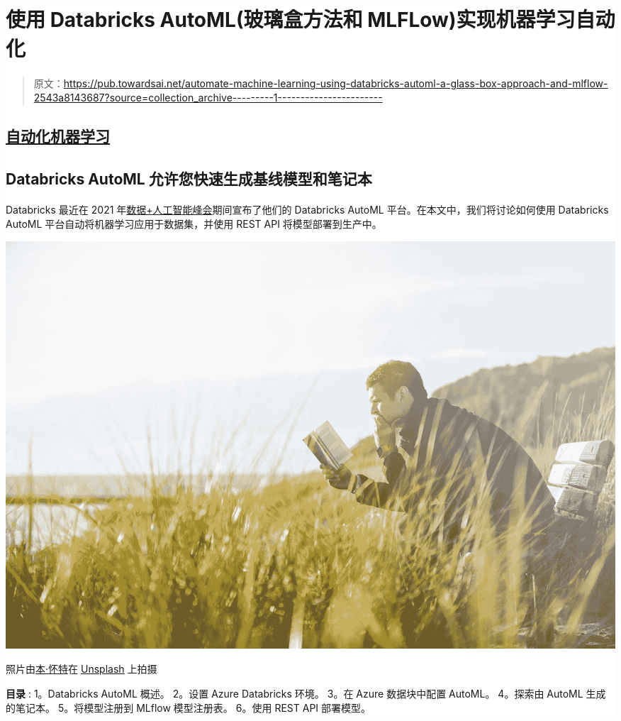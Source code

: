# 使用 Databricks AutoML(玻璃盒方法和 MLFLow)实现机器学习自动化

> 原文：<https://pub.towardsai.net/automate-machine-learning-using-databricks-automl-a-glass-box-approach-and-mlflow-2543a8143687?source=collection_archive---------1----------------------->

## [自动化机器学习](https://towardsai.net/p/category/automl)

## Databricks AutoML 允许您快速生成基线模型和笔记本

Databricks 最近在 2021 年[数据+人工智能峰会](https://databricks.com/dataaisummit/north-america-2021)期间宣布了他们的 Databricks AutoML 平台。在本文中，我们将讨论如何使用 Databricks AutoML 平台自动将机器学习应用于数据集，并使用 REST API 将模型部署到生产中。

![](img/08446b7510f57ad25a11903b63f734d0.png)

照片由[本·怀特](https://unsplash.com/@benwhitephotography?utm_source=medium&utm_medium=referral)在 [Unsplash](https://unsplash.com?utm_source=medium&utm_medium=referral) 上拍摄

**目录** :
1。Databricks AutoML 概述。
2。设置 Azure Databricks 环境。
3。在 Azure 数据块中配置 AutoML。
4。探索由 AutoML 生成的笔记本。
5。将模型注册到 MLflow 模型注册表。
6。使用 REST API 部署模型。
